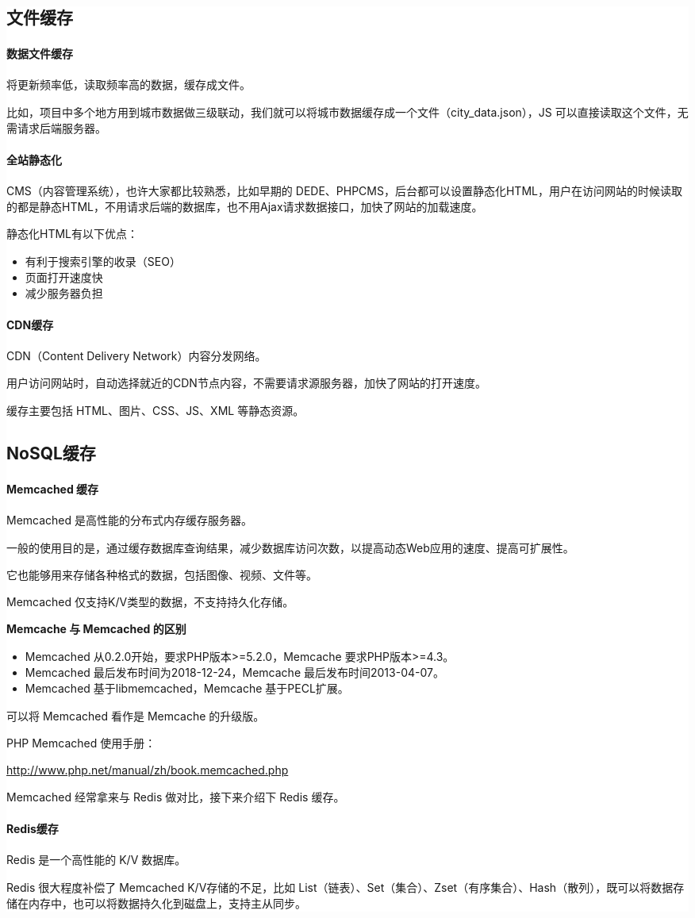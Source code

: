 ## 文件缓存

#### 数据文件缓存

将更新频率低，读取频率高的数据，缓存成文件。

比如，项目中多个地方用到城市数据做三级联动，我们就可以将城市数据缓存成一个文件（city_data.json），JS 可以直接读取这个文件，无需请求后端服务器。

#### 全站静态化

CMS（内容管理系统），也许大家都比较熟悉，比如早期的 DEDE、PHPCMS，后台都可以设置静态化HTML，用户在访问网站的时候读取的都是静态HTML，不用请求后端的数据库，也不用Ajax请求数据接口，加快了网站的加载速度。

静态化HTML有以下优点：

- 有利于搜索引擎的收录（SEO）
- 页面打开速度快
- 减少服务器负担

#### CDN缓存

CDN（Content Delivery Network）内容分发网络。

用户访问网站时，自动选择就近的CDN节点内容，不需要请求源服务器，加快了网站的打开速度。

缓存主要包括 HTML、图片、CSS、JS、XML 等静态资源。


## NoSQL缓存

#### Memcached 缓存

Memcached 是高性能的分布式内存缓存服务器。

一般的使用目的是，通过缓存数据库查询结果，减少数据库访问次数，以提高动态Web应用的速度、提高可扩展性。

它也能够用来存储各种格式的数据，包括图像、视频、文件等。

Memcached 仅支持K/V类型的数据，不支持持久化存储。

**Memcache 与 Memcached 的区别**

- Memcached 从0.2.0开始，要求PHP版本>=5.2.0，Memcache 要求PHP版本>=4.3。
- Memcached 最后发布时间为2018-12-24，Memcache 最后发布时间2013-04-07。
- Memcached 基于libmemcached，Memcache 基于PECL扩展。

可以将 Memcached 看作是 Memcache 的升级版。

PHP Memcached 使用手册：

http://www.php.net/manual/zh/book.memcached.php

Memcached 经常拿来与 Redis 做对比，接下来介绍下 Redis 缓存。

#### Redis缓存

Redis 是一个高性能的 K/V 数据库。

Redis 很大程度补偿了 Memcached K/V存储的不足，比如 List（链表）、Set（集合）、Zset（有序集合）、Hash（散列），既可以将数据存储在内存中，也可以将数据持久化到磁盘上，支持主从同步。
